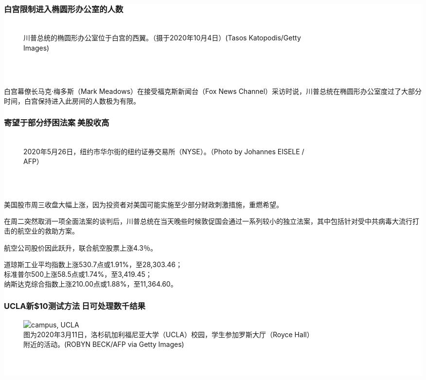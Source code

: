 </p>
<h3>
 白宫限制进入椭圆形办公室的人数
</h3>
<figure class="wp-caption aligncenter" id="attachment_12455279" style="width: 600px">
 <ok href="https://i.epochtimes.com/assets/uploads/2020/10/GettyImages-1278418121.jpg">
  <img alt="" class="size-large wp-image-12455279" src="https://i.epochtimes.com/assets/uploads/2020/10/GettyImages-1278418121-600x400.jpg"/>
 </ok>
 <br/><figcaption class="wp-caption-text">
  川普总统的椭圆形办公室位于白宫的西翼。（摄于2020年10月4日）(Tasos Katopodis/Getty Images)
 </figcaption><br/>
</figure><br/>
<p>
 白宫幕僚长马克·梅多斯（Mark Meadows）在接受福克斯新闻台（Fox News Channel）采访时说，川普总统在椭圆形办公室度过了大部分时间，白宫保持进入此房间的人数极为有限。
</p>
<p>
 <a name="_Toc2020100806">
 </ok>
</p>
<h3>
 寄望于部分纾困法案 美股收高
</h3>
<figure class="wp-caption aligncenter" id="attachment_12365208" style="width: 600px">
 <ok href="https://i.epochtimes.com/assets/uploads/2020/08/GettyImages-1215199210.jpg">
  <img alt="" class="size-large wp-image-12365208" src="https://i.epochtimes.com/assets/uploads/2020/08/GettyImages-1215199210-600x399.jpg"/>
 </ok>
 <br/><figcaption class="wp-caption-text">
  2020年5月26日，纽约市华尔街的纽约证券交易所（NYSE）。（Photo by Johannes EISELE / AFP）
 </figcaption><br/>
</figure><br/>
<p>
 美国股市周三收盘大幅上涨，因为投资者对美国可能实施至少部分财政刺激措施，重燃希望。
</p>
<p>
 在周二突然取消一项全面法案的谈判后，川普总统在当天晚些时候敦促国会通过一系列较小的独立法案，其中包括针对受中共病毒大流行打击的航空业的救助方案。
</p>
<p>
 航空公司股价因此跃升，联合航空股票上涨4.3％。
</p>
<p>
 道琼斯工业平均指数上涨530.7点或1.91%，至28,303.46；
 <br/>
 标准普尔500上涨58.5点或1.74%，至3,419.45；
 <br/>
 纳斯达克综合指数上涨210.00点或1.88%，至11,364.60。
</p>
<p>
 <a name="_Toc2020100804">
 </ok>
</p>
<h3>
 UCLA新$10测试方法 日可处理数千结果
</h3>
<figure class="wp-caption aligncenter" id="attachment_12336084" style="width: 600px">
 <ok href="https://i.epochtimes.com/assets/uploads/2020/08/20200817_ucla-700x420_campus_01.jpg">
  <img alt="campus, UCLA" class="size-large wp-image-12336084" src="https://i.epochtimes.com/assets/uploads/2020/08/20200817_ucla-700x420_campus_01-600x360.jpg"/>
 </ok>
 <br/><figcaption class="wp-caption-text">
  图为2020年3月11日，洛杉矶加利福尼亚大学（UCLA）校园，学生参加罗斯大厅（Royce Hall）附近的活动。(ROBYN BECK/AFP via Getty Images)
 </figcaption><br/>
</figure><br/>
<p>